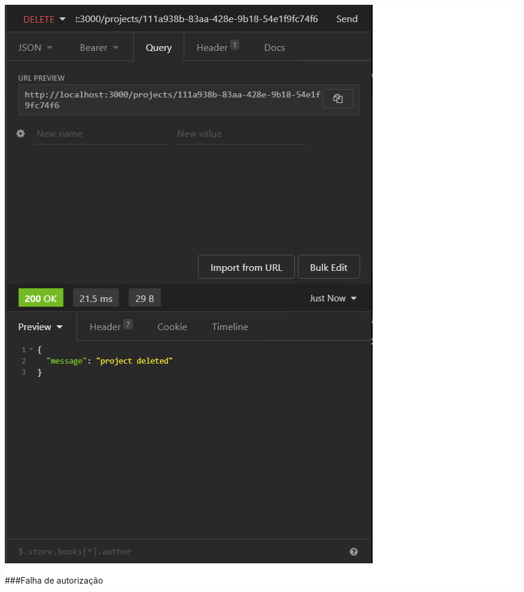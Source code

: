 ![alt text](https://github.com/ianCamposs/navedex-API/blob/main/images/Delete%20Project%201.PNG)

###Falha de autorização
